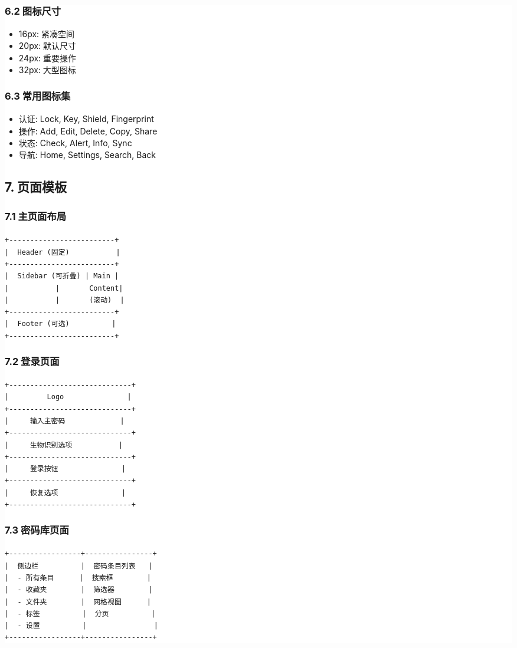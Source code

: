 ### 6.2 图标尺寸
- 16px: 紧凑空间
- 20px: 默认尺寸
- 24px: 重要操作
- 32px: 大型图标

### 6.3 常用图标集
- 认证: Lock, Key, Shield, Fingerprint
- 操作: Add, Edit, Delete, Copy, Share
- 状态: Check, Alert, Info, Sync
- 导航: Home, Settings, Search, Back

## 7. 页面模板

### 7.1 主页面布局
```
+-------------------------+
|  Header (固定)           |
+-------------------------+
|  Sidebar (可折叠) | Main |
|           |       Content|
|           |       (滚动)  |
+-------------------------+
|  Footer (可选)          |
+-------------------------+
```

### 7.2 登录页面
```
+-----------------------------+
|         Logo               |
+-----------------------------+
|     输入主密码             |
+-----------------------------+
|     生物识别选项           |
+-----------------------------+
|     登录按钮               |
+-----------------------------+
|     恢复选项               |
+-----------------------------+
```

### 7.3 密码库页面
```
+-----------------+----------------+
|  侧边栏          |  密码条目列表   |
|  - 所有条目      |  搜索框        |
|  - 收藏夹        |  筛选器        |
|  - 文件夹        |  网格视图      |
|  - 标签          |  分页          |
|  - 设置          |                |
+-----------------+----------------+
```
